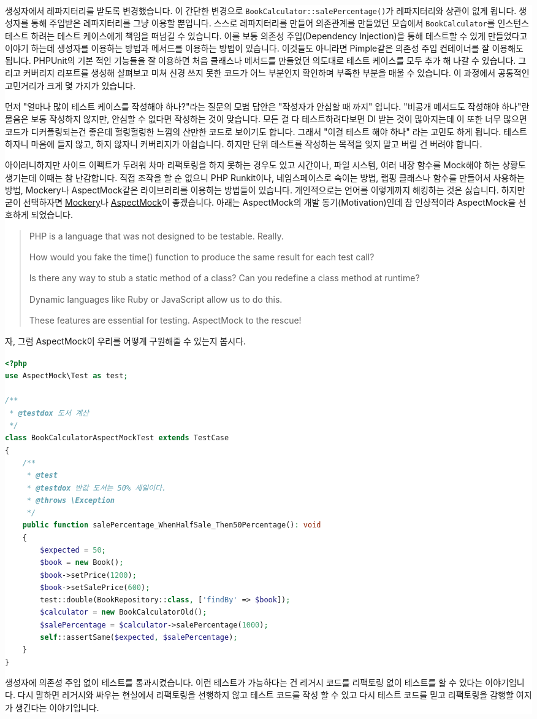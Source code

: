 생성자에서 레파지터리를 받도록 변경했습니다. 이 간단한 변경으로 `BookCalculator::salePercentage()`가 레파지터리와 상관이 없게 됩니다.
생성자를 통해 주입받은 레파지터리를 그냥 이용할 뿐입니다. 스스로 레파지터리를 만들어 의존관계를 만들었던 모습에서 `BookCalculator`를 인스턴스 테스트 하려는 테스트 케이스에게 책임을 떠넘길 수 있습니다.
이를 보통 의존성 주입(Dependency Injection)을 통해 테스트할 수 있게 만들었다고 이야기 하는데 생성자를 이용하는 방법과 메서드를 이용하는 방법이 있습니다. 이것들도 아니라면 Pimple같은 의존성 주입 컨테이너를 잘 이용해도 됩니다.
PHPUnit의 기본 적인 기능들을 잘 이용하면 처음 클래스나 메서드를 만들었던 의도대로 테스트 케이스를 모두 추가 해 나갈 수 있습니다.
그리고 커버리지 리포트를 생성해 살펴보고 미쳐 신경 쓰지 못한 코드가 어느 부분인지 확인하며 부족한 부분을 매울 수 있습니다.
이 과정에서 공통적인 고민거리가 크게 몇 가지가 있습니다.

먼저 "얼마나 많이 테스트 케이스를 작성해야 하나?"라는 질문의 모범 답안은 "작성자가 안심할 때 까지" 입니다.
"비공개 메서드도 작성해야 하나"란 물음은 보통 작성하지 않지만, 안심할 수 없다면 작성하는 것이 맞습니다.
모든 걸 다 테스트하려다보면 DI 받는 것이 많아지는데 이 또한 너무 많으면 코드가 디커플링되는건 좋은데 헐렁헐렁한 느낌의 산만한 코드로 보이기도 합니다. 그래서 "이걸 테스트 해야 하나" 라는 고민도 하게 됩니다.
테스트하자니 마음에 들지 않고, 하지 않자니 커버리지가 아쉽습니다. 하지만 단위 테스트를 작성하는 목적을 잊지 말고 버릴 건 버려야 합니다.

아이러니하지만 사이드 이펙트가 두려워 차마 리팩토링을 하지 못하는 경우도 있고
시간이나, 파일 시스템, 여러 내장 함수를 Mock해야 하는 상황도 생기는데 이때는 참 난감합니다.
직접 조작을 할 순 없으니 PHP Runkit이나, 네임스페이스로 속이는 방법, 랩핑 클래스나 함수를 만들어서 사용하는 방법, Mockery나 AspectMock같은 라이브러리를 이용하는 방법들이 있습니다.
개인적으로는 언어를 이렇게까지 해킹하는 것은 싫습니다. 하지만 굳이 선택하자면 [Mockery](https://github.com/mockery/mockery)나 [AspectMock](https://github.com/Codeception/AspectMock)이 좋겠습니다.
아래는 AspectMock의 개발 동기(Motivation)인데 참 인상적이라 AspectMock을 선호하게 되었습니다.
> PHP is a language that was not designed to be testable. Really.
>
> How would you fake the time() function to produce the same result for each test call?
>
> Is there any way to stub a static method of a class? Can you redefine a class method at runtime?
>
> Dynamic languages like Ruby or JavaScript allow us to do this.
>
> These features are essential for testing. AspectMock to the rescue!

자, 그럼 AspectMock이 우리를 어떻게 구원해줄 수 있는지 봅시다.

```php
<?php
use AspectMock\Test as test;

/**
 * @testdox 도서 계산
 */
class BookCalculatorAspectMockTest extends TestCase
{
    /**
     * @test
     * @testdox 반값 도서는 50% 세일이다.
     * @throws \Exception
     */
    public function salePercentage_WhenHalfSale_Then50Percentage(): void
    {
        $expected = 50;
        $book = new Book();
        $book->setPrice(1200);
        $book->setSalePrice(600);
        test::double(BookRepository::class, ['findBy' => $book]);
        $calculator = new BookCalculatorOld();
        $salePercentage = $calculator->salePercentage(1000);
        self::assertSame($expected, $salePercentage);
    }
}
```
생성자에 의존성 주입 없이 테스트를 통과시켰습니다.
이런 테스트가 가능하다는 건 레거시 코드를 리팩토링 없이 테스트를 할 수 있다는 이야기입니다.
다시 말하면 레거시와 싸우는 현실에서 리팩토링을 선행하지 않고 테스트 코드를 작성 할 수 있고 다시 테스트 코드를 믿고 리팩토링을 감행할 여지가 생긴다는 이야기입니다.
